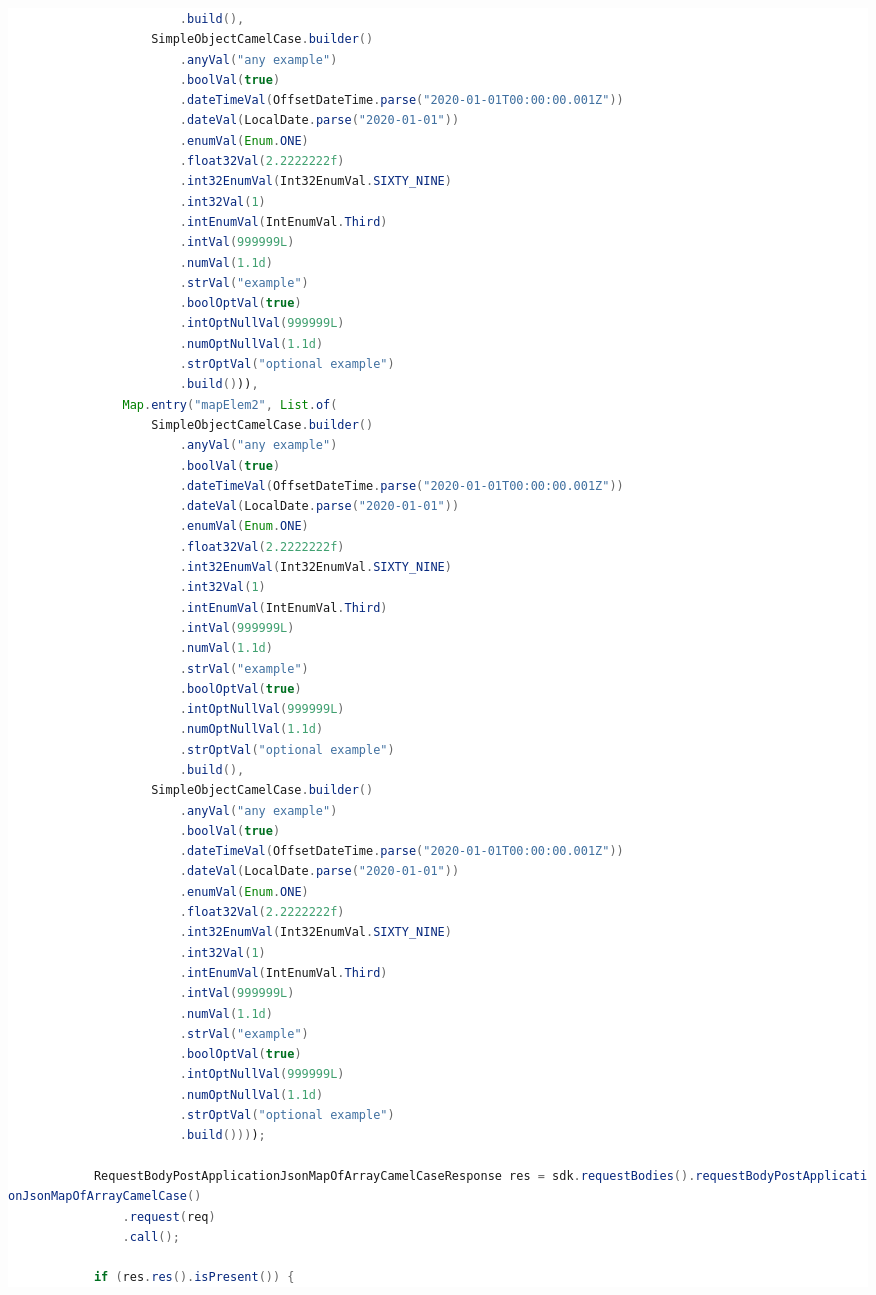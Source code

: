 ```java
                        .build(),
                    SimpleObjectCamelCase.builder()
                        .anyVal("any example")
                        .boolVal(true)
                        .dateTimeVal(OffsetDateTime.parse("2020-01-01T00:00:00.001Z"))
                        .dateVal(LocalDate.parse("2020-01-01"))
                        .enumVal(Enum.ONE)
                        .float32Val(2.2222222f)
                        .int32EnumVal(Int32EnumVal.SIXTY_NINE)
                        .int32Val(1)
                        .intEnumVal(IntEnumVal.Third)
                        .intVal(999999L)
                        .numVal(1.1d)
                        .strVal("example")
                        .boolOptVal(true)
                        .intOptNullVal(999999L)
                        .numOptNullVal(1.1d)
                        .strOptVal("optional example")
                        .build())),
                Map.entry("mapElem2", List.of(
                    SimpleObjectCamelCase.builder()
                        .anyVal("any example")
                        .boolVal(true)
                        .dateTimeVal(OffsetDateTime.parse("2020-01-01T00:00:00.001Z"))
                        .dateVal(LocalDate.parse("2020-01-01"))
                        .enumVal(Enum.ONE)
                        .float32Val(2.2222222f)
                        .int32EnumVal(Int32EnumVal.SIXTY_NINE)
                        .int32Val(1)
                        .intEnumVal(IntEnumVal.Third)
                        .intVal(999999L)
                        .numVal(1.1d)
                        .strVal("example")
                        .boolOptVal(true)
                        .intOptNullVal(999999L)
                        .numOptNullVal(1.1d)
                        .strOptVal("optional example")
                        .build(),
                    SimpleObjectCamelCase.builder()
                        .anyVal("any example")
                        .boolVal(true)
                        .dateTimeVal(OffsetDateTime.parse("2020-01-01T00:00:00.001Z"))
                        .dateVal(LocalDate.parse("2020-01-01"))
                        .enumVal(Enum.ONE)
                        .float32Val(2.2222222f)
                        .int32EnumVal(Int32EnumVal.SIXTY_NINE)
                        .int32Val(1)
                        .intEnumVal(IntEnumVal.Third)
                        .intVal(999999L)
                        .numVal(1.1d)
                        .strVal("example")
                        .boolOptVal(true)
                        .intOptNullVal(999999L)
                        .numOptNullVal(1.1d)
                        .strOptVal("optional example")
                        .build())));

            RequestBodyPostApplicationJsonMapOfArrayCamelCaseResponse res = sdk.requestBodies().requestBodyPostApplicationJsonMapOfArrayCamelCase()
                .request(req)
                .call();

            if (res.res().isPresent()) {
```